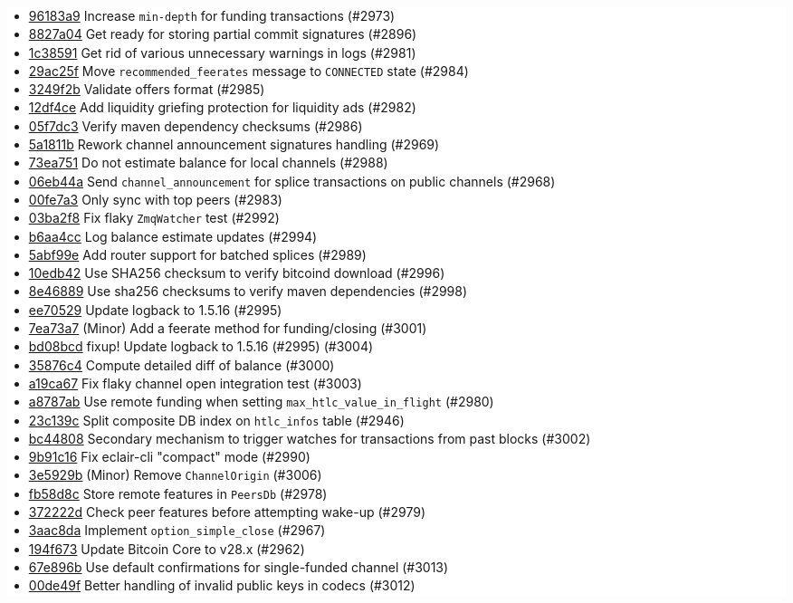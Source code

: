 - [96183a9](https://github.com/ACINQ/eclair/commit/96183a93aa6090c18384db00ea7aea90658494d0) Increase `min-depth` for funding transactions (#2973)
- [8827a04](https://github.com/ACINQ/eclair/commit/8827a043491014d160aae6b5e86cf5c1578090a7) Get ready for storing partial commit signatures (#2896)
- [1c38591](https://github.com/ACINQ/eclair/commit/1c38591d0bb3bc8564a293a78538a06e2595b7bd) Get rid of various unnecessary warnings in logs (#2981)
- [29ac25f](https://github.com/ACINQ/eclair/commit/29ac25f4c06024a686f157e8a45a3b0f9bfa69e5) Move `recommended_feerates` message to `CONNECTED` state (#2984)
- [3249f2b](https://github.com/ACINQ/eclair/commit/3249f2b6077564030411c27d20ac08b30e0e2545) Validate offers format (#2985)
- [12df4ce](https://github.com/ACINQ/eclair/commit/12df4cecfb356a8e5a99ff48f844d03dfe268d04) Add liquidity griefing protection for liquidity ads (#2982)
- [05f7dc3](https://github.com/ACINQ/eclair/commit/05f7dc3d75624d18cee2b0e668cf14dfb6c73c28) Verify maven dependency checksums (#2986)
- [5a1811b](https://github.com/ACINQ/eclair/commit/5a1811b344dd3b0b36ca694ec22b447b61edbe9a) Rework channel announcement signatures handling (#2969)
- [73ea751](https://github.com/ACINQ/eclair/commit/73ea75105a32cdc90b776e4d0a3e353447de16e8) Do not estimate balance for local channels (#2988)
- [06eb44a](https://github.com/ACINQ/eclair/commit/06eb44af7de28ab7c49b6f9874e393947620ade5) Send `channel_announcement` for splice transactions on public channels (#2968)
- [00fe7a3](https://github.com/ACINQ/eclair/commit/00fe7a32b362a097ec5c5aff9126652d6fbdd6b4) Only sync with top peers (#2983)
- [03ba2f8](https://github.com/ACINQ/eclair/commit/03ba2f861791a64c63713b4d6f307a4f27daf6f2) Fix flaky `ZmqWatcher` test (#2992)
- [b6aa4cc](https://github.com/ACINQ/eclair/commit/b6aa4cc8eccf465daf743cd9cc606dc3c760827f) Log balance estimate updates (#2994)
- [5abf99e](https://github.com/ACINQ/eclair/commit/5abf99efed318df9f8d09fd3bb615131e75aa6fd) Add router support for batched splices (#2989)
- [10edb42](https://github.com/ACINQ/eclair/commit/10edb42b20391d80aa7fbb3e240c78e4b7c77264) Use SHA256 checksum to verify bitcoind download (#2996)
- [8e46889](https://github.com/ACINQ/eclair/commit/8e46889b87d49ba76f7e2feb348075d813b9622e) Use sha256 checksums to verify maven dependencies (#2998)
- [ee70529](https://github.com/ACINQ/eclair/commit/ee7052922c1d791ebc98e97210159c8d59ba9a12) Update logback to 1.5.16 (#2995)
- [7ea73a7](https://github.com/ACINQ/eclair/commit/7ea73a7037365a847e01d4774a9dd3a186cb0354) (Minor) Add a feerate method for funding/closing (#3001)
- [bd08bcd](https://github.com/ACINQ/eclair/commit/bd08bcddd29099fb9278beea45253d51965d58cb) fixup! Update logback to 1.5.16 (#2995) (#3004)
- [35876c4](https://github.com/ACINQ/eclair/commit/35876c4181416a756bc1bca1a439177f63ee0b7f) Compute detailed diff of balance (#3000)
- [a19ca67](https://github.com/ACINQ/eclair/commit/a19ca67cb4a3cb33fbbe83daf863785487df35b1) Fix flaky channel open integration test (#3003)
- [a8787ab](https://github.com/ACINQ/eclair/commit/a8787ab1d57bcb230fd6490cb3183eea11d4378f) Use remote funding when setting `max_htlc_value_in_flight` (#2980)
- [23c139c](https://github.com/ACINQ/eclair/commit/23c139ce91f3d911ca4512df342d56f4d40f80b0) Split composite DB index on `htlc_infos` table (#2946)
- [bc44808](https://github.com/ACINQ/eclair/commit/bc448081645d222e3b7a694be5e9775009798d25) Secondary mechanism to trigger watches for transactions from past blocks (#3002)
- [9b91c16](https://github.com/ACINQ/eclair/commit/9b91c1678e065713b5981f90a978614a17ca6f8f) Fix eclair-cli "compact" mode (#2990)
- [3e5929b](https://github.com/ACINQ/eclair/commit/3e5929b2217c4e349d2d09ccc76ee4f39ae5d736) (Minor) Remove `ChannelOrigin` (#3006)
- [fb58d8c](https://github.com/ACINQ/eclair/commit/fb58d8c7c2c3a63ca9de241f5487dc61048e0e37) Store remote features in `PeersDb` (#2978)
- [372222d](https://github.com/ACINQ/eclair/commit/372222d9f86e6279c93a54213d73405b91697e43) Check peer features before attempting wake-up (#2979)
- [3aac8da](https://github.com/ACINQ/eclair/commit/3aac8da14655886a016aa92055bd8289bf4e3e0d) Implement `option_simple_close` (#2967)
- [194f673](https://github.com/ACINQ/eclair/commit/194f67365fd257169e241586a29e7d785ae85113) Update Bitcoin Core to v28.x (#2962)
- [67e896b](https://github.com/ACINQ/eclair/commit/67e896b37d14b419dd41784bb6c75d695560b721) Use default confirmations for single-funded channel (#3013)
- [00de49f](https://github.com/ACINQ/eclair/commit/00de49f750e3de7ac30b1734186178295b4d02ca) Better handling of invalid public keys in codecs (#3012)